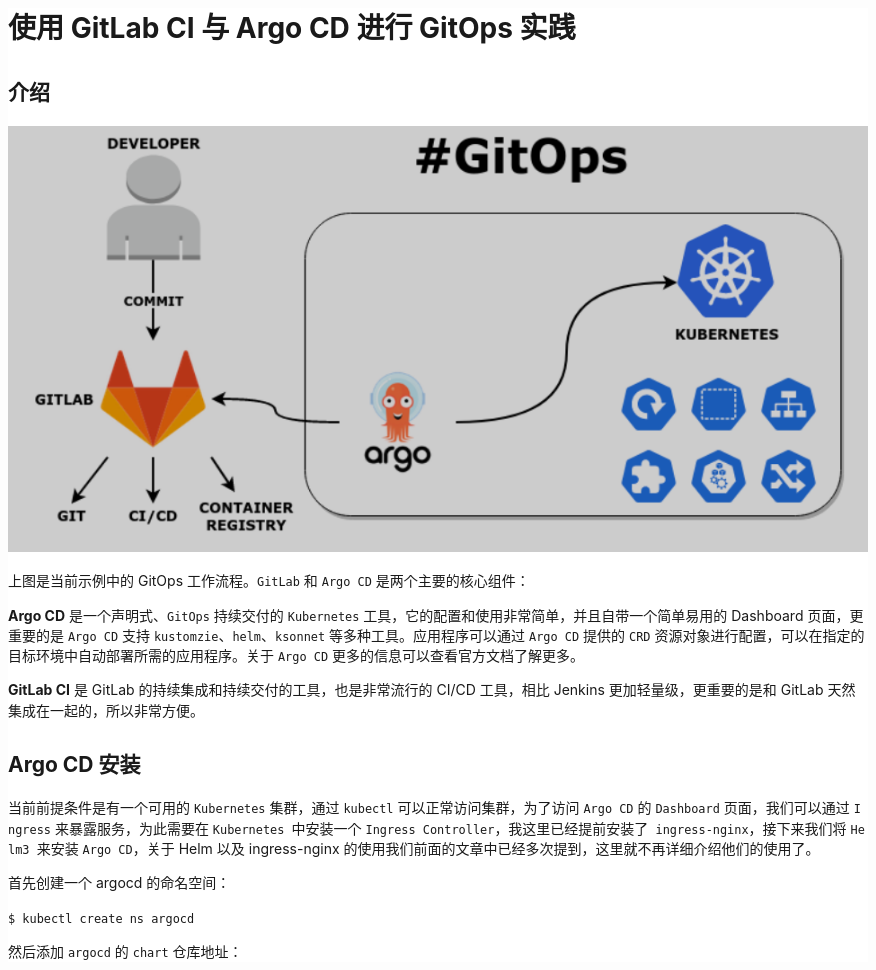 # 使用 GitLab CI 与 Argo CD 进行 GitOps 实践

## 介绍


![Alt Image Text](images/15_1.png "Body image")

上图是当前示例中的 GitOps 工作流程。`GitLab` 和 `Argo CD` 是两个主要的核心组件：


**Argo CD** 是一个声明式、`GitOps` 持续交付的 `Kubernetes` 工具，它的配置和使用非常简单，并且自带一个简单易用的 Dashboard 页面，更重要的是 `Argo CD` 支持 `kustomzie`、`helm`、`ksonnet` 等多种工具。应用程序可以通过 `Argo CD` 提供的 `CRD` 资源对象进行配置，可以在指定的目标环境中自动部署所需的应用程序。关于 `Argo CD` 更多的信息可以查看官方文档了解更多。

**GitLab CI** 是 GitLab 的持续集成和持续交付的工具，也是非常流行的 CI/CD 工具，相比 Jenkins 更加轻量级，更重要的是和 GitLab 天然集成在一起的，所以非常方便。


## Argo CD 安装

当前前提条件是有一个可用的 `Kubernetes` 集群，通过 `kubectl` 可以正常访问集群，为了访问 `Argo CD` 的 `Dashboard` 页面，我们可以通过 `Ingress` 来暴露服务，为此需要在 `Kubernetes `中安装一个 `Ingress Controller`，我这里已经提前安装了` ingress-nginx`，接下来我们将 `Helm3 `来安装 `Argo CD`，关于 Helm 以及 ingress-nginx 的使用我们前面的文章中已经多次提到，这里就不再详细介绍他们的使用了。

首先创建一个 argocd 的命名空间：

```
$ kubectl create ns argocd
```

然后添加 `argocd` 的 `chart` 仓库地址：
